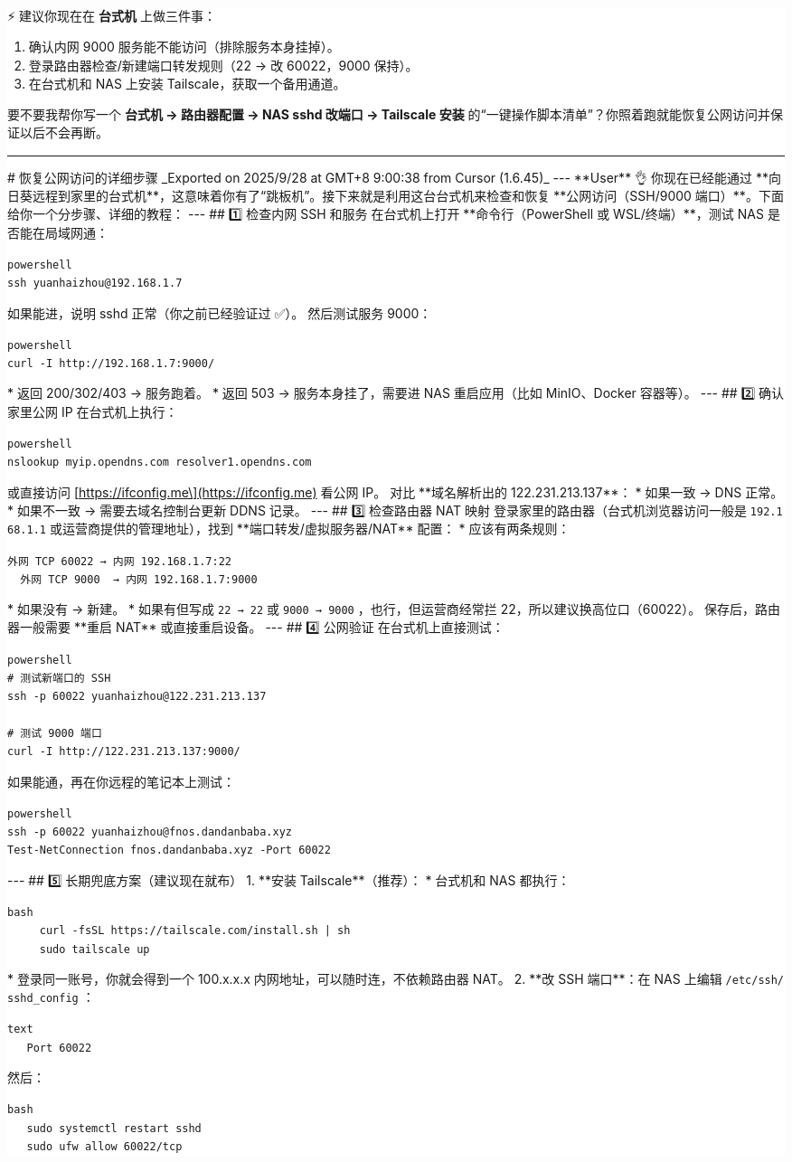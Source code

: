 
⚡ 建议你现在在 **台式机** 上做三件事：

1. 确认内网 9000 服务能不能访问（排除服务本身挂掉）。
2. 登录路由器检查/新建端口转发规则（22 → 改 60022，9000 保持）。
3. 在台式机和 NAS 上安装 Tailscale，获取一个备用通道。

要不要我帮你写一个 **台式机 → 路由器配置 → NAS sshd 改端口 → Tailscale 安装** 的“一键操作脚本清单”？你照着跑就能恢复公网访问并保证以后不会再断。

---

\# 恢复公网访问的详细步骤 \_Exported on 2025/9/28 at GMT+8 9:00:38 from Cursor (1.6.45)\_ --- \*\*User\*\* 👌 你现在已经能通过 \*\*向日葵远程到家里的台式机\*\*，这意味着你有了“跳板机”。接下来就是利用这台台式机来检查和恢复 \*\*公网访问（SSH/9000 端口）\*\*。下面给你一个分步骤、详细的教程： --- ## 1️⃣ 检查内网 SSH 和服务 在台式机上打开 \*\*命令行（PowerShell 或 WSL/终端）\*\*，测试 NAS 是否能在局域网通：
```
powershell
ssh yuanhaizhou@192.168.1.7
```
如果能进，说明 sshd 正常（你之前已经验证过 ✅）。 然后测试服务 9000：
```
powershell
curl -I http://192.168.1.7:9000/
```
\* 返回 200/302/403 → 服务跑着。 \* 返回 503 → 服务本身挂了，需要进 NAS 重启应用（比如 MinIO、Docker 容器等）。 --- ## 2️⃣ 确认家里公网 IP 在台式机上执行：
```
powershell
nslookup myip.opendns.com resolver1.opendns.com
```
或直接访问 \[https://ifconfig.me\](https://ifconfig.me) 看公网 IP。 对比 \*\*域名解析出的 122.231.213.137\*\*： \* 如果一致 → DNS 正常。 \* 如果不一致 → 需要去域名控制台更新 DDNS 记录。 --- ## 3️⃣ 检查路由器 NAT 映射 登录家里的路由器（台式机浏览器访问一般是 `192.168.1.1` 或运营商提供的管理地址），找到 \*\*端口转发/虚拟服务器/NAT\*\* 配置： \* 应该有两条规则：
```
外网 TCP 60022 → 内网 192.168.1.7:22
  外网 TCP 9000  → 内网 192.168.1.7:9000
```
\* 如果没有 → 新建。 \* 如果有但写成 `22 → 22` 或 `9000 → 9000` ，也行，但运营商经常拦 22，所以建议换高位口（60022）。 保存后，路由器一般需要 \*\*重启 NAT\*\* 或直接重启设备。 --- ## 4️⃣ 公网验证 在台式机上直接测试：
```
powershell
# 测试新端口的 SSH
ssh -p 60022 yuanhaizhou@122.231.213.137

# 测试 9000 端口
curl -I http://122.231.213.137:9000/
```
如果能通，再在你远程的笔记本上测试：
```
powershell
ssh -p 60022 yuanhaizhou@fnos.dandanbaba.xyz
Test-NetConnection fnos.dandanbaba.xyz -Port 60022
```
\--- ## 5️⃣ 长期兜底方案（建议现在就布） 1. \*\*安装 Tailscale\*\*（推荐）： \* 台式机和 NAS 都执行：
```
bash
     curl -fsSL https://tailscale.com/install.sh | sh
     sudo tailscale up
```
\* 登录同一账号，你就会得到一个 100.x.x.x 内网地址，可以随时连，不依赖路由器 NAT。 2. \*\*改 SSH 端口\*\*：在 NAS 上编辑 `/etc/ssh/sshd_config` ：
```
text
   Port 60022
```
然后：
```
bash
   sudo systemctl restart sshd
   sudo ufw allow 60022/tcp
```